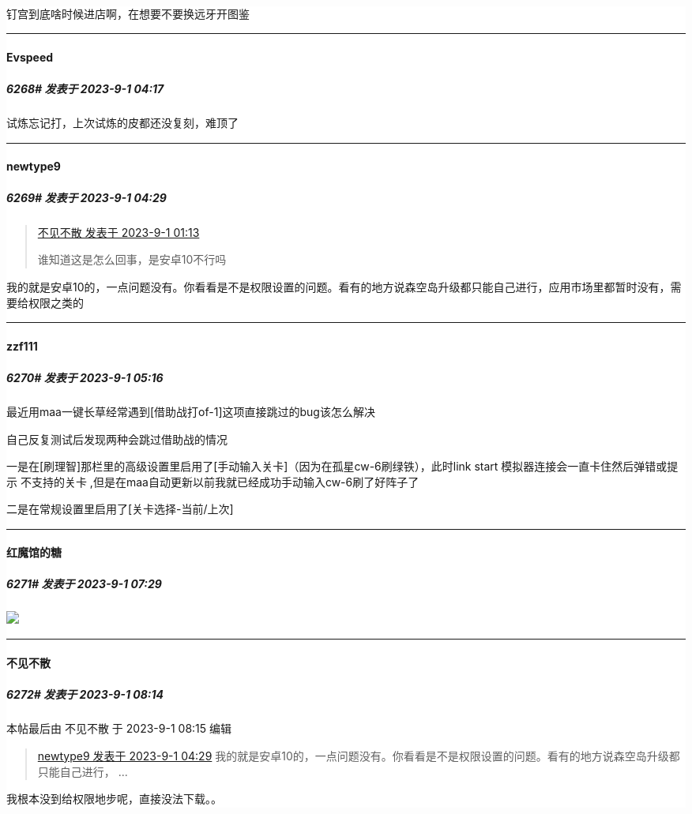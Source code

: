 钉宫到底啥时候进店啊，在想要不要换远牙开图鉴


*****

####  Evspeed  
##### 6268#       发表于 2023-9-1 04:17

试炼忘记打，上次试炼的皮都还没复刻，难顶了


*****

####  newtype9  
##### 6269#       发表于 2023-9-1 04:29

<blockquote><a href="httphttps://bbs.saraba1st.com/2b/forum.php?mod=redirect&amp;goto=findpost&amp;pid=62248719&amp;ptid=2143447" target="_blank">不见不散 发表于 2023-9-1 01:13</a>

谁知道这是怎么回事，是安卓10不行吗</blockquote>
我的就是安卓10的，一点问题没有。你看看是不是权限设置的问题。看有的地方说森空岛升级都只能自己进行，应用市场里都暂时没有，需要给权限之类的


*****

####  zzf111  
##### 6270#       发表于 2023-9-1 05:16

最近用maa一键长草经常遇到[借助战打of-1]这项直接跳过的bug该怎么解决

自己反复测试后发现两种会跳过借助战的情况

一是在[刷理智]那栏里的高级设置里启用了[手动输入关卡]（因为在孤星cw-6刷绿铁），此时link start 模拟器连接会一直卡住然后弹错或提示 不支持的关卡 ,但是在maa自动更新以前我就已经成功手动输入cw-6刷了好阵子了

二是在常规设置里启用了[关卡选择-当前/上次]


*****

####  红魔馆的糖  
##### 6271#       发表于 2023-9-1 07:29

<img src="https://p.sda1.dev/13/e418bab24a5255ad54ea333da37e1037/CMP_20230901072903801.jpg" referrerpolicy="no-referrer">


*****

####  不见不散  
##### 6272#       发表于 2023-9-1 08:14

 本帖最后由 不见不散 于 2023-9-1 08:15 编辑 
<blockquote><a href="httphttps://bbs.saraba1st.com/2b/forum.php?mod=redirect&amp;goto=findpost&amp;pid=62249514&amp;ptid=2143447" target="_blank">newtype9 发表于 2023-9-1 04:29</a>
我的就是安卓10的，一点问题没有。你看看是不是权限设置的问题。看有的地方说森空岛升级都只能自己进行， ...</blockquote>
我根本没到给权限地步呢，直接没法下载。。
